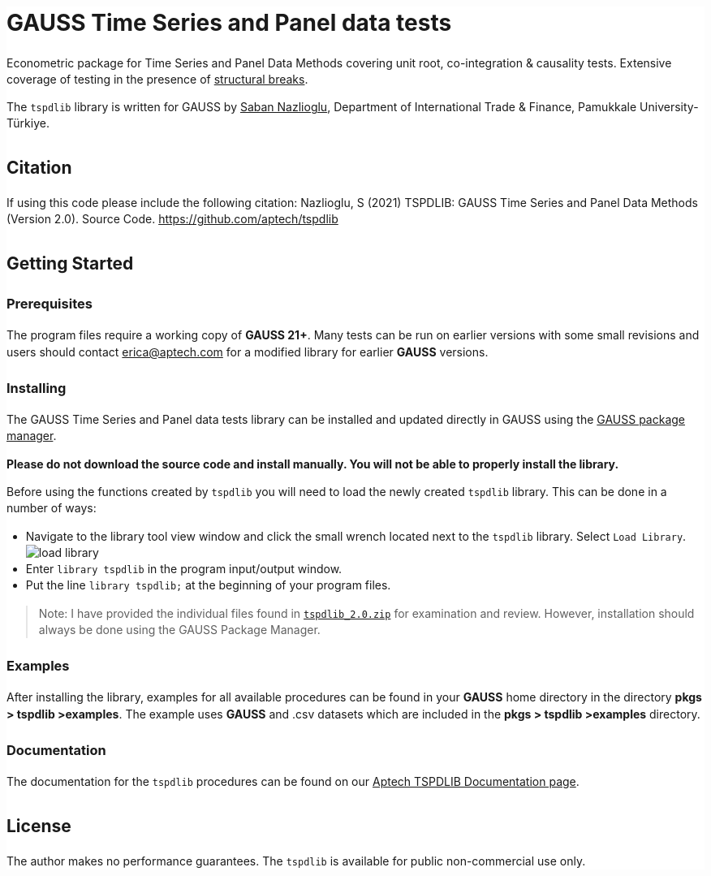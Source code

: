 # GAUSS Time Series and Panel data tests
Econometric package for Time Series and Panel Data Methods covering unit root, co-integration & causality tests. Extensive coverage of testing in the presence of [structural breaks](https://www.aptech.com/structural-breaks/).

The `tspdlib` library is written for GAUSS by [Saban Nazlioglu](mailto:snazlioglu@pau.edu.tr), Department of International Trade & Finance, Pamukkale University-Türkiye.

## Citation
If using this code please include the following citation:
Nazlioglu, S (2021) TSPDLIB: GAUSS Time Series and Panel Data Methods (Version 2.0). Source Code. https://github.com/aptech/tspdlib

## Getting Started
### Prerequisites
The program files require a working copy of **GAUSS 21+**. Many tests can be run on earlier versions with some small revisions and users should contact erica@aptech.com for a modified library for earlier **GAUSS** versions.

### Installing
The GAUSS Time Series and Panel data tests library can be installed and updated directly in GAUSS using the [GAUSS package manager](https://www.aptech.com/blog/gauss-package-manager-basics/).

**Please do not download the source code and install manually. You will not be able to properly install the library.** 

Before using the functions created by `tspdlib` you will need to load the newly created `tspdlib` library. This can be done in a number of ways:
  *   Navigate to the library tool view window and click the small wrench located next to the `tspdlib` library. Select `Load Library`.  
  ![load library](images/load_tspdlib.PNG)
  *  Enter `library tspdlib` in the program input/output window.
  *  Put the line `library tspdlib;` at the beginning of your program files.

>  Note: I have provided the individual files found in [`tspdlib_2.0.zip`](https://github.com/aptech/tspdlib/releases) for examination and review. However, installation should always be done using the GAUSS Package Manager.

### Examples
After installing the library, examples for all available procedures can be found in your **GAUSS** home directory in the directory **pkgs > tspdlib >examples**. The example uses **GAUSS** and .csv datasets which are included in the **pkgs > tspdlib >examples** directory.

### Documentation
The documentation for the `tspdlib` procedures can be found on our [Aptech TSPDLIB Documentation page](https://docs.aptech.com/gauss/tspdlib/docs/index.html).

## License
The author makes no performance guarantees. The `tspdlib` is available for public non-commercial use only.
